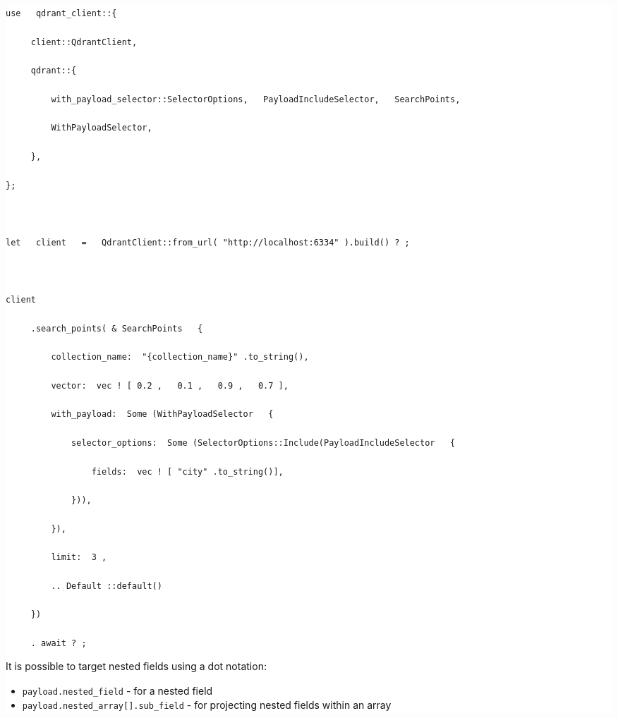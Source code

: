 
```
use   qdrant_client::{ 

     client::QdrantClient, 

     qdrant::{ 

         with_payload_selector::SelectorOptions,   PayloadIncludeSelector,   SearchPoints, 

         WithPayloadSelector, 

     }, 

}; 



let   client   =   QdrantClient::from_url( "http://localhost:6334" ).build() ? ; 



client 

     .search_points( & SearchPoints   { 

         collection_name:  "{collection_name}" .to_string(), 

         vector:  vec ! [ 0.2 ,   0.1 ,   0.9 ,   0.7 ], 

         with_payload:  Some (WithPayloadSelector   { 

             selector_options:  Some (SelectorOptions::Include(PayloadIncludeSelector   { 

                 fields:  vec ! [ "city" .to_string()], 

             })), 

         }), 

         limit:  3 , 

         .. Default ::default() 

     }) 

     . await ? ; 

```

It is possible to target nested fields using a dot notation:

- `payload.nested_field` - for a nested field
- `payload.nested_array[].sub_field` - for projecting nested fields within an array
